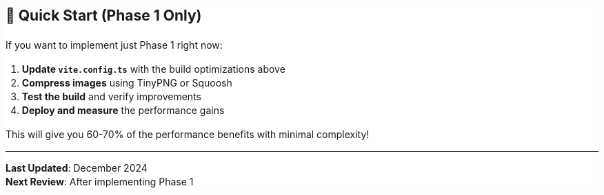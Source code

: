 ## 🎯 Quick Start (Phase 1 Only)

If you want to implement just Phase 1 right now:

1. **Update `vite.config.ts`** with the build optimizations above
2. **Compress images** using TinyPNG or Squoosh
3. **Test the build** and verify improvements
4. **Deploy and measure** the performance gains

This will give you 60-70% of the performance benefits with minimal complexity!

---

**Last Updated**: December 2024  
**Next Review**: After implementing Phase 1
